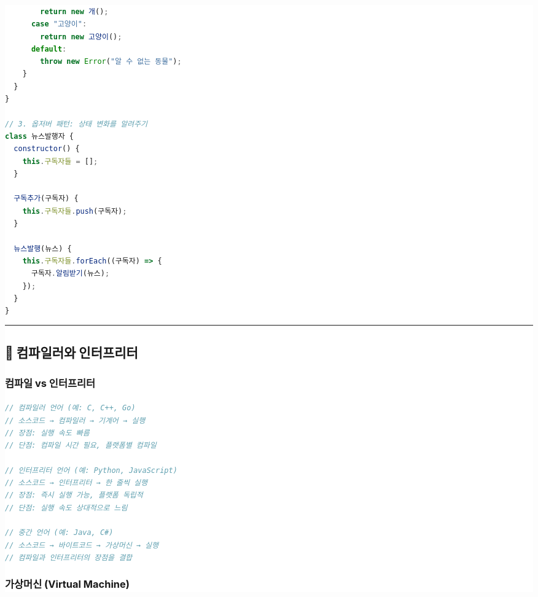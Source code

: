 ```javascript
        return new 개();
      case "고양이":
        return new 고양이();
      default:
        throw new Error("알 수 없는 동물");
    }
  }
}

// 3. 옵저버 패턴: 상태 변화를 알려주기
class 뉴스발행자 {
  constructor() {
    this.구독자들 = [];
  }

  구독추가(구독자) {
    this.구독자들.push(구독자);
  }

  뉴스발행(뉴스) {
    this.구독자들.forEach((구독자) => {
      구독자.알림받기(뉴스);
    });
  }
}
```

---

## 🧮 컴파일러와 인터프리터

### 컴파일 vs 인터프리터

```javascript
// 컴파일러 언어 (예: C, C++, Go)
// 소스코드 → 컴파일러 → 기계어 → 실행
// 장점: 실행 속도 빠름
// 단점: 컴파일 시간 필요, 플랫폼별 컴파일

// 인터프리터 언어 (예: Python, JavaScript)
// 소스코드 → 인터프리터 → 한 줄씩 실행
// 장점: 즉시 실행 가능, 플랫폼 독립적
// 단점: 실행 속도 상대적으로 느림

// 중간 언어 (예: Java, C#)
// 소스코드 → 바이트코드 → 가상머신 → 실행
// 컴파일과 인터프리터의 장점을 결합
```

### 가상머신 (Virtual Machine)
